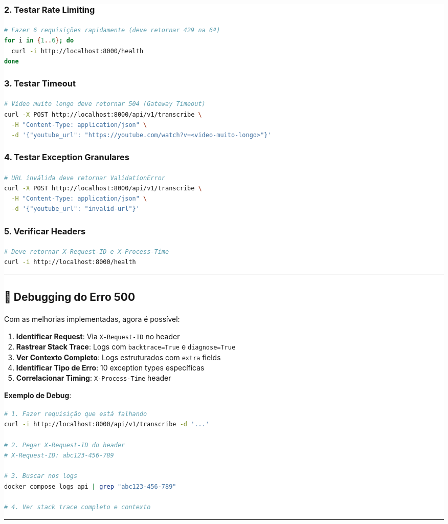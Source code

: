 ### 2. Testar Rate Limiting
```bash
# Fazer 6 requisições rapidamente (deve retornar 429 na 6ª)
for i in {1..6}; do
  curl -i http://localhost:8000/health
done
```

### 3. Testar Timeout
```bash
# Vídeo muito longo deve retornar 504 (Gateway Timeout)
curl -X POST http://localhost:8000/api/v1/transcribe \
  -H "Content-Type: application/json" \
  -d '{"youtube_url": "https://youtube.com/watch?v=<video-muito-longo>"}'
```

### 4. Testar Exception Granulares
```bash
# URL inválida deve retornar ValidationError
curl -X POST http://localhost:8000/api/v1/transcribe \
  -H "Content-Type: application/json" \
  -d '{"youtube_url": "invalid-url"}'
```

### 5. Verificar Headers
```bash
# Deve retornar X-Request-ID e X-Process-Time
curl -i http://localhost:8000/health
```

---

## 🐛 Debugging do Erro 500

Com as melhorias implementadas, agora é possível:

1. **Identificar Request**: Via `X-Request-ID` no header
2. **Rastrear Stack Trace**: Logs com `backtrace=True` e `diagnose=True`
3. **Ver Contexto Completo**: Logs estruturados com `extra` fields
4. **Identificar Tipo de Erro**: 10 exception types específicas
5. **Correlacionar Timing**: `X-Process-Time` header

**Exemplo de Debug**:
```bash
# 1. Fazer requisição que está falhando
curl -i http://localhost:8000/api/v1/transcribe -d '...'

# 2. Pegar X-Request-ID do header
# X-Request-ID: abc123-456-789

# 3. Buscar nos logs
docker compose logs api | grep "abc123-456-789"

# 4. Ver stack trace completo e contexto
```

---